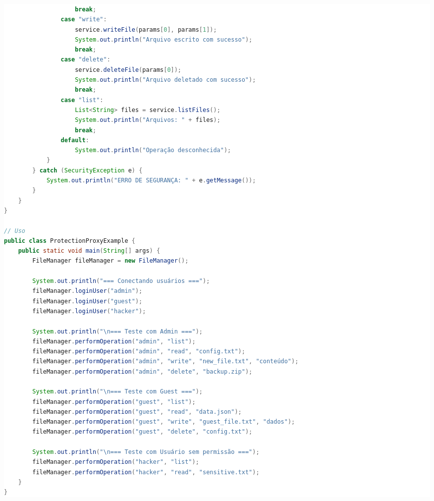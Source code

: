 ```java
                    break;
                case "write":
                    service.writeFile(params[0], params[1]);
                    System.out.println("Arquivo escrito com sucesso");
                    break;
                case "delete":
                    service.deleteFile(params[0]);
                    System.out.println("Arquivo deletado com sucesso");
                    break;
                case "list":
                    List<String> files = service.listFiles();
                    System.out.println("Arquivos: " + files);
                    break;
                default:
                    System.out.println("Operação desconhecida");
            }
        } catch (SecurityException e) {
            System.out.println("ERRO DE SEGURANÇA: " + e.getMessage());
        }
    }
}

// Uso
public class ProtectionProxyExample {
    public static void main(String[] args) {
        FileManager fileManager = new FileManager();
        
        System.out.println("=== Conectando usuários ===");
        fileManager.loginUser("admin");
        fileManager.loginUser("guest");
        fileManager.loginUser("hacker");
        
        System.out.println("\n=== Teste com Admin ===");
        fileManager.performOperation("admin", "list");
        fileManager.performOperation("admin", "read", "config.txt");
        fileManager.performOperation("admin", "write", "new_file.txt", "conteúdo");
        fileManager.performOperation("admin", "delete", "backup.zip");
        
        System.out.println("\n=== Teste com Guest ===");
        fileManager.performOperation("guest", "list");
        fileManager.performOperation("guest", "read", "data.json");
        fileManager.performOperation("guest", "write", "guest_file.txt", "dados");
        fileManager.performOperation("guest", "delete", "config.txt");
        
        System.out.println("\n=== Teste com Usuário sem permissão ===");
        fileManager.performOperation("hacker", "list");
        fileManager.performOperation("hacker", "read", "sensitive.txt");
    }
}
```
